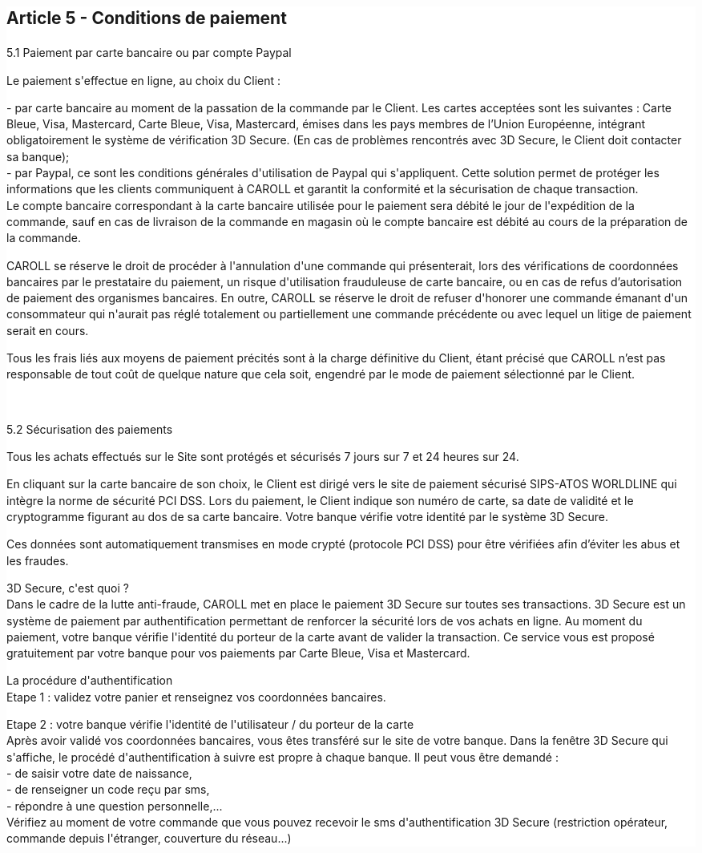 Article 5 - Conditions de paiement
----------------------------------

5.1 Paiement par carte bancaire ou par compte Paypal

Le paiement s'effectue en ligne, au choix du Client :  
  
\- par carte bancaire au moment de la passation de la commande par le Client. Les cartes acceptées sont les suivantes : Carte Bleue, Visa, Mastercard, Carte Bleue, Visa, Mastercard, émises dans les pays membres de l’Union Européenne, intégrant obligatoirement le système de vérification 3D Secure. (En cas de problèmes rencontrés avec 3D Secure, le Client doit contacter sa banque);  
\- par Paypal, ce sont les conditions générales d'utilisation de Paypal qui s'appliquent. Cette solution permet de protéger les informations que les clients communiquent à CAROLL et garantit la conformité et la sécurisation de chaque transaction.  
Le compte bancaire correspondant à la carte bancaire utilisée pour le paiement sera débité le jour de l'expédition de la commande, sauf en cas de livraison de la commande en magasin où le compte bancaire est débité au cours de la préparation de la commande.  
  
CAROLL se réserve le droit de procéder à l'annulation d'une commande qui présenterait, lors des vérifications de coordonnées bancaires par le prestataire du paiement, un risque d'utilisation frauduleuse de carte bancaire, ou en cas de refus d’autorisation de paiement des organismes bancaires. En outre, CAROLL se réserve le droit de refuser d'honorer une commande émanant d'un consommateur qui n'aurait pas réglé totalement ou partiellement une commande précédente ou avec lequel un litige de paiement serait en cours.  

Tous les frais liés aux moyens de paiement précités sont à la charge définitive du Client, étant précisé que CAROLL n’est pas responsable de tout coût de quelque nature que cela soit, engendré par le mode de paiement sélectionné par le Client.

 

5.2 Sécurisation des paiements

Tous les achats effectués sur le Site sont protégés et sécurisés 7 jours sur 7 et 24 heures sur 24.  
  
En cliquant sur la carte bancaire de son choix, le Client est dirigé vers le site de paiement sécurisé SIPS-ATOS WORLDLINE qui intègre la norme de sécurité PCI DSS. Lors du paiement, le Client indique son numéro de carte, sa date de validité et le cryptogramme figurant au dos de sa carte bancaire. Votre banque vérifie votre identité par le système 3D Secure.  
  
Ces données sont automatiquement transmises en mode crypté (protocole PCI DSS) pour être vérifiées afin d’éviter les abus et les fraudes.  
  
3D Secure, c'est quoi ?  
Dans le cadre de la lutte anti-fraude, CAROLL met en place le paiement 3D Secure sur toutes ses transactions. 3D Secure est un système de paiement par authentification permettant de renforcer la sécurité lors de vos achats en ligne. Au moment du paiement, votre banque vérifie l'identité du porteur de la carte avant de valider la transaction. Ce service vous est proposé gratuitement par votre banque pour vos paiements par Carte Bleue, Visa et Mastercard.  
  
La procédure d'authentification  
Etape 1 : validez votre panier et renseignez vos coordonnées bancaires.  
  
Etape 2 : votre banque vérifie l'identité de l'utilisateur / du porteur de la carte  
Après avoir validé vos coordonnées bancaires, vous êtes transféré sur le site de votre banque. Dans la fenêtre 3D Secure qui s'affiche, le procédé d'authentification à suivre est propre à chaque banque. Il peut vous être demandé :  
\- de saisir votre date de naissance,  
\- de renseigner un code reçu par sms,  
\- répondre à une question personnelle,...  
Vérifiez au moment de votre commande que vous pouvez recevoir le sms d'authentification 3D Secure (restriction opérateur, commande depuis l'étranger, couverture du réseau...)  
  